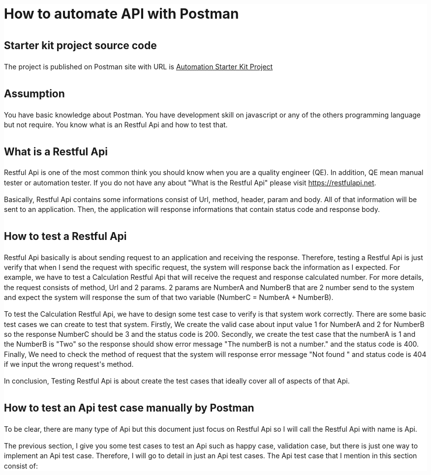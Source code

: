# How to automate API with Postman

## Starter kit project source code

The project is published on Postman site with URL is [Automation Starter Kit Project](https://documenter.getpostman.com/view/13308392/TVes7mps)

## Assumption

You have basic knowledge about Postman.
You have development skill on javascript or any of the others programming language but not require.
You know what is an Restful Api and how to test that.

## What is a Restful Api

Restful Api is one of the most common think you should know when you are a quality engineer (QE). In addition, QE mean manual tester or  automation tester. If you do not have any about "What is the Restful Api" please visit <https://restfulapi.net>.

Basically, Restful Api contains some informations consist of Url, method, header, param and body. All of that information will be sent to an application. Then, the application will response informations that contain status code and response body.

## How to test a Restful Api

Restful Api basically is about sending request to an application and receiving the response. Therefore, testing a Restful Api is just verify that when I send the request with specific request, the system will response back the information as I expected. For example, we have to test a Calculation Restful Api that will receive the request and response calculated number. For more details, the request consists of method, Url and 2 params. 2 params are NumberA and NumberB that are 2 number send to the system and expect the system will response the sum of that two variable (NumberC = NumberA + NumberB).

To test the Calculation Restful Api, we have to design some test case to verify is that system work correctly. There are some basic test cases we can create to test that system. Firstly, We create the valid case about input value 1 for NumberA and 2 for NumberB so the response NumberC should be 3 and the status code is 200. Secondly, we create the test case that the numberA is 1 and the NumberB is "Two" so the response should show error message "The numberB is not a number." and the status code is 400. Finally, We need to check the method of request that the system will response error message "Not found " and status code is 404 if we input the wrong request's method.

In conclusion, Testing Restful Api is about create the test cases that ideally cover all of aspects of that Api.

## How to test an Api test case manually by Postman

To be clear, there are many type of Api but this document just focus on Restful Api so I will call the Restful Api with name is Api.

The previous section, I give you some test cases to test an Api such as happy case, validation case, but there is just one way to implement an Api test case. Therefore, I will go to detail in just an Api test cases. The Api test case that I mention in this section consist of:
